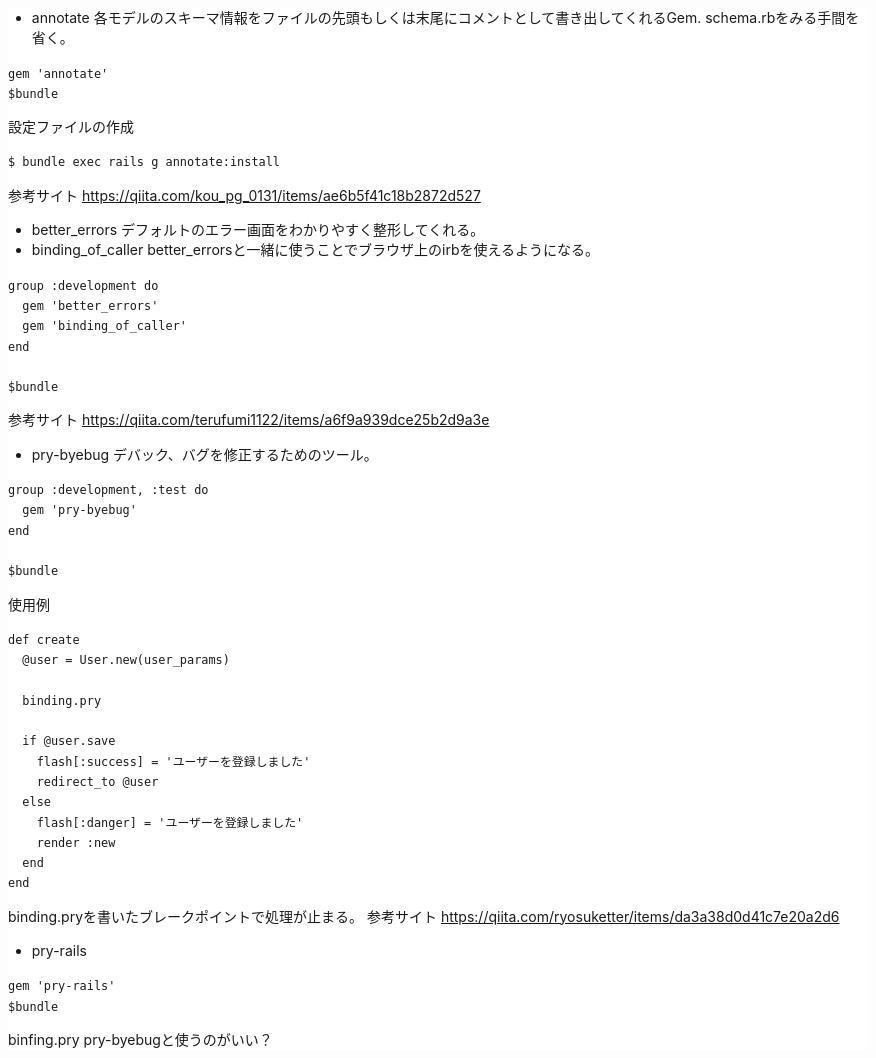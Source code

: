 * annotate
各モデルのスキーマ情報をファイルの先頭もしくは末尾にコメントとして書き出してくれるGem.
schema.rbをみる手間を省く。
```
gem 'annotate'
$bundle
```
設定ファイルの作成
```
$ bundle exec rails g annotate:install
```
参考サイト
https://qiita.com/kou_pg_0131/items/ae6b5f41c18b2872d527

* better_errors
デフォルトのエラー画面をわかりやすく整形してくれる。
* binding_of_caller
better_errorsと一緒に使うことでブラウザ上のirbを使えるようになる。
```
group :development do
  gem 'better_errors'
  gem 'binding_of_caller'
end

$bundle
```
参考サイト
https://qiita.com/terufumi1122/items/a6f9a939dce25b2d9a3e

* pry-byebug
デバック、バグを修正するためのツール。
```
group :development, :test do
  gem 'pry-byebug'
end

$bundle
```

使用例
```
def create
  @user = User.new(user_params)

  binding.pry

  if @user.save
    flash[:success] = 'ユーザーを登録しました'
    redirect_to @user
  else
    flash[:danger] = 'ユーザーを登録しました'
    render :new
  end
end
```

binding.pryを書いたブレークポイントで処理が止まる。
参考サイト
https://qiita.com/ryosuketter/items/da3a38d0d41c7e20a2d6

* pry-rails
```
gem 'pry-rails'
$bundle
```
binfing.pry
pry-byebugと使うのがいい？



